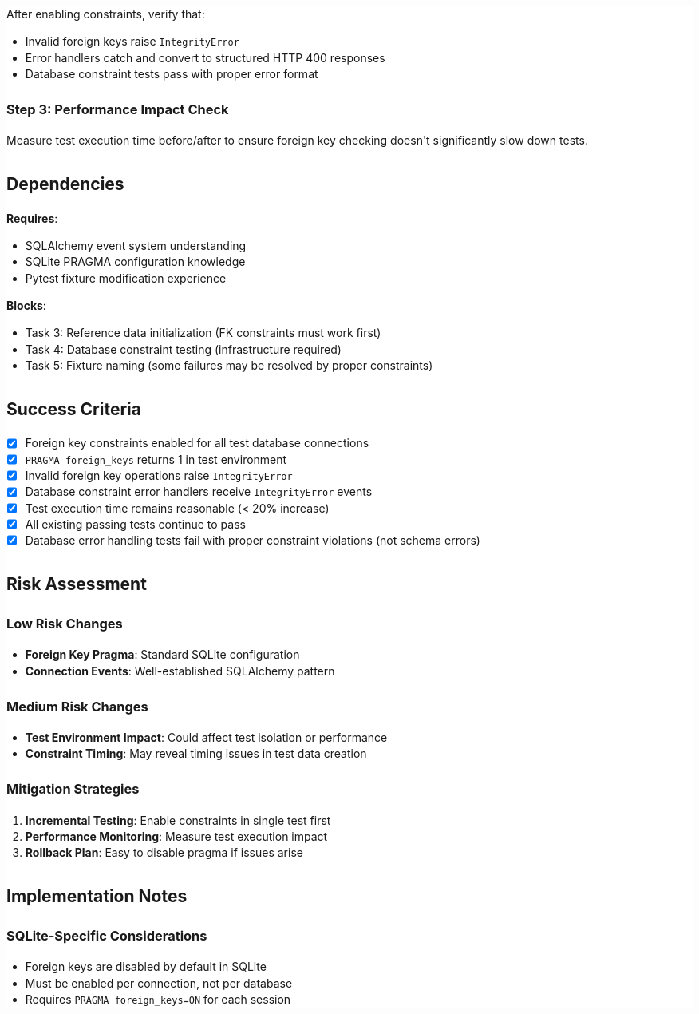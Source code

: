 After enabling constraints, verify that:
- Invalid foreign keys raise `IntegrityError` 
- Error handlers catch and convert to structured HTTP 400 responses
- Database constraint tests pass with proper error format

### Step 3: Performance Impact Check

Measure test execution time before/after to ensure foreign key checking doesn't significantly slow down tests.

## Dependencies

**Requires**:
- SQLAlchemy event system understanding
- SQLite PRAGMA configuration knowledge  
- Pytest fixture modification experience

**Blocks**:
- Task 3: Reference data initialization (FK constraints must work first)
- Task 4: Database constraint testing (infrastructure required)
- Task 5: Fixture naming (some failures may be resolved by proper constraints)

## Success Criteria

- [x] Foreign key constraints enabled for all test database connections
- [x] `PRAGMA foreign_keys` returns 1 in test environment
- [x] Invalid foreign key operations raise `IntegrityError` 
- [x] Database constraint error handlers receive `IntegrityError` events
- [x] Test execution time remains reasonable (< 20% increase)
- [x] All existing passing tests continue to pass
- [x] Database error handling tests fail with proper constraint violations (not schema errors)

## Risk Assessment

### Low Risk Changes
- **Foreign Key Pragma**: Standard SQLite configuration
- **Connection Events**: Well-established SQLAlchemy pattern

### Medium Risk Changes  
- **Test Environment Impact**: Could affect test isolation or performance
- **Constraint Timing**: May reveal timing issues in test data creation

### Mitigation Strategies
1. **Incremental Testing**: Enable constraints in single test first
2. **Performance Monitoring**: Measure test execution impact
3. **Rollback Plan**: Easy to disable pragma if issues arise

## Implementation Notes

### SQLite-Specific Considerations
- Foreign keys are disabled by default in SQLite
- Must be enabled per connection, not per database
- Requires `PRAGMA foreign_keys=ON` for each session
